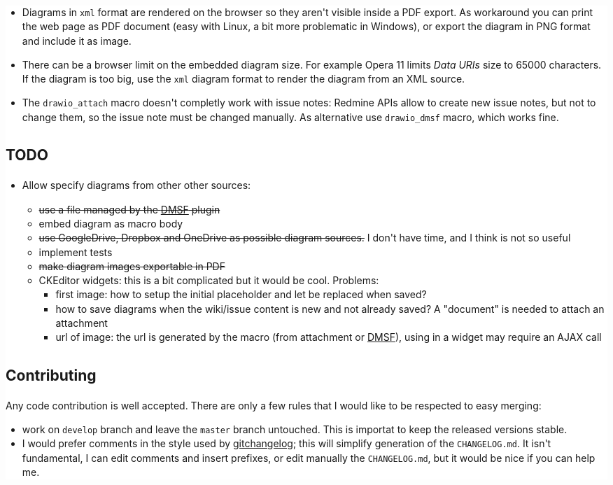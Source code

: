 - Diagrams in ``xml`` format are rendered on the browser so they aren't visible inside a PDF export. As workaround you can print the web page as PDF document (easy with Linux, a bit more problematic in Windows), or export the diagram in PNG format and include it as image.

- There can be a browser limit on the embedded diagram size. For example Opera 11 limits _Data URIs_ size to 65000 characters. If the diagram is too big, use the ``xml`` diagram format to render the diagram from an XML source.

- The ``drawio_attach`` macro doesn't completly work with issue notes: Redmine APIs allow to create new issue notes, but not to change them, so the issue note must be changed manually. As alternative use ``drawio_dmsf`` macro, which works fine.


## TODO

- Allow specify diagrams from other other sources:

  - ~~use a file managed by the [DMSF] plugin~~
  - embed diagram as macro body
  - ~~use GoogleDrive, Dropbox and OneDrive as possible diagram sources.~~ I don't have time, and I think is not so useful
  - implement tests
  - ~~make diagram images exportable in PDF~~
  - CKEditor widgets: this is a bit complicated but it would be cool. Problems:
    + first image: how to setup the initial placeholder and let be replaced when saved?
    + how to save diagrams when the wiki/issue content is new and not already saved? A "document" is needed to attach an attachment
    + url of image: the url is generated by the macro (from attachment or [DMSF]), using in a widget may require an AJAX call


## Contributing

Any code contribution is well accepted. There are only a few rules that I would like to be respected to easy merging:

- work on ``develop`` branch and leave the ``master`` branch untouched. This is importat to keep the released versions stable.
- I would prefer comments in the style used by [gitchangelog](https://github.com/vaab/gitchangelog); this will simplify generation of the ``CHANGELOG.md``.
  It isn't fundamental, I can edit comments and insert prefixes, or edit manually the ``CHANGELOG.md``, but it would be nice if you can help me.


[draw.io]: https://www.draw.io
[diagramPlaceholder]: spec/defaultImage.png "Placeholder for missing diagrams"
[DMSF]: https://github.com/danmunn/redmine_dmsf
[MathJax]: https://www.mathjax.org/
